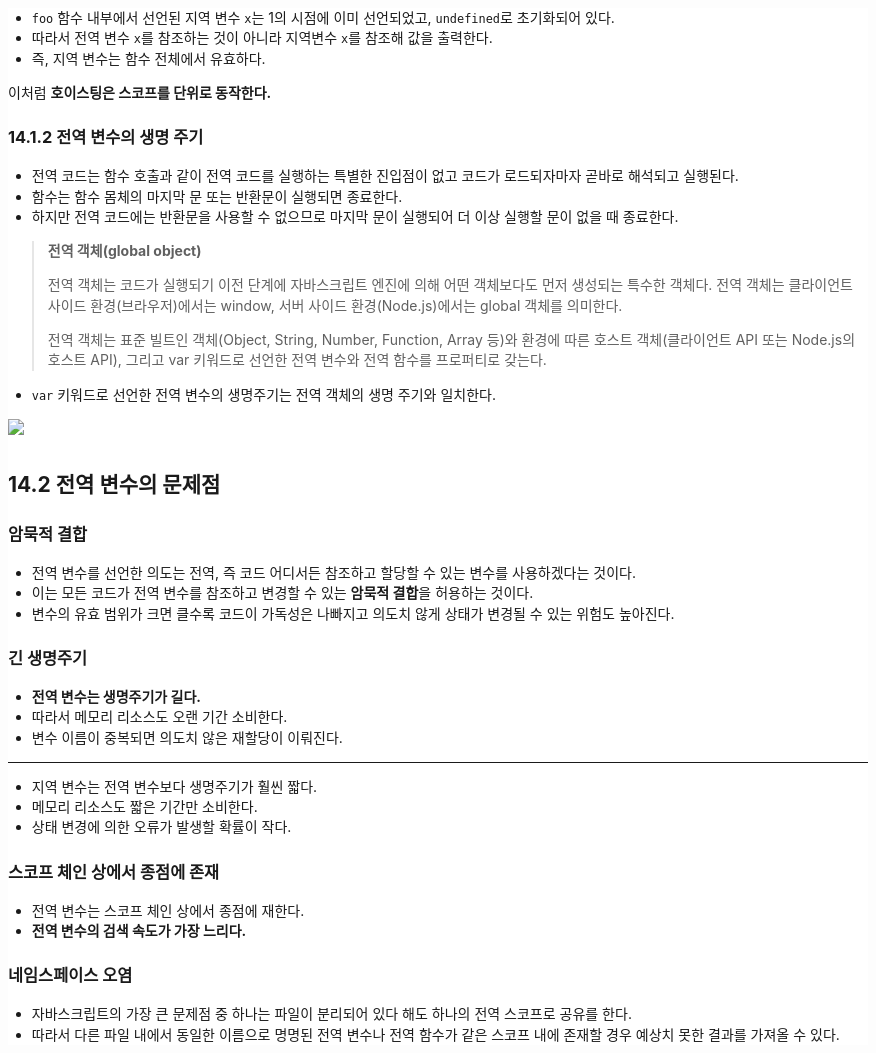 - `foo` 함수 내부에서 선언된 지역 변수 `x`는 1의 시점에 이미 선언되었고, `undefined`로 초기화되어 있다.
- 따라서 전역 변수 `x`를 참조하는 것이 아니라 지역변수 `x`를 참조해 값을 출력한다.
- 즉, 지역 변수는 함수 전체에서 유효하다.

이처럼 **호이스팅은 스코프를 단위로 동작한다.**

### 14.1.2 전역 변수의 생명 주기

- 전역 코드는 함수 호출과 같이 전역 코드를 실행하는 특별한 진입점이 없고 코드가 로드되자마자 곧바로 해석되고 실행된다.
- 함수는 함수 몸체의 마지막 문 또는 반환문이 실행되면 종료한다.
- 하지만 전역 코드에는 반환문을 사용할 수 없으므로 마지막 문이 실행되어 더 이상 실행할 문이 없을 때 종료한다.

> **전역 객체(global object)**
>
> 전역 객체는 코드가 실행되기 이전 단계에 자바스크립트 엔진에 의해 어떤 객체보다도 먼저 생성되는 특수한 객체다. 전역 객체는 클라이언트 사이드 환경(브라우저)에서는 window, 서버 사이드 환경(Node.js)에서는 global 객체를 의미한다.
>
> 전역 객체는 표준 빌트인 객체(Object, String, Number, Function, Array 등)와 환경에 따른 호스트 객체(클라이언트 API 또는 Node.js의 호스트 API), 그리고 var 키워드로 선언한 전역 변수와 전역 함수를 프로퍼티로 갖는다.

- `var` 키워드로 선언한 전역 변수의 생명주기는 전역 객체의 생명 주기와 일치한다.

![](https://img1.daumcdn.net/thumb/R1280x0/?scode=mtistory2&fname=https%3A%2F%2Fblog.kakaocdn.net%2Fdn%2Fdomckp%2FbtrVzlie4wT%2FOg4aEXeb6RF3ItZKyO5EO0%2Fimg.png)

## 14.2 전역 변수의 문제점

### 암묵적 결합

- 전역 변수를 선언한 의도는 전역, 즉 코드 어디서든 참조하고 할당할 수 있는 변수를 사용하겠다는 것이다.
- 이는 모든 코드가 전역 변수를 참조하고 변경할 수 있는 **암묵적 결합**을 허용하는 것이다.
- 변수의 유효 범위가 크면 클수록 코드이 가독성은 나빠지고 의도치 않게 상태가 변경될 수 있는 위험도 높아진다.

### 긴 생명주기

- **전역 변수는 생명주기가 길다.**
- 따라서 메모리 리소스도 오랜 기간 소비한다.
- 변수 이름이 중복되면 의도치 않은 재할당이 이뤄진다.

---

- 지역 변수는 전역 변수보다 생명주기가 훨씬 짧다.
- 메모리 리소스도 짧은 기간만 소비한다.
- 상태 변경에 의한 오류가 발생할 확률이 작다.

### 스코프 체인 상에서 종점에 존재

- 전역 변수는 스코프 체인 상에서 종점에 재한다.
- **전역 변수의 검색 속도가 가장 느리다.**

### 네임스페이스 오염

- 자바스크립트의 가장 큰 문제점 중 하나는 파일이 분리되어 있다 해도 하나의 전역 스코프로 공유를 한다.
- 따라서 다른 파일 내에서 동일한 이름으로 명명된 전역 변수나 전역 함수가 같은 스코프 내에 존재할 경우 예상치 못한 결과를 가져올 수 있다.

